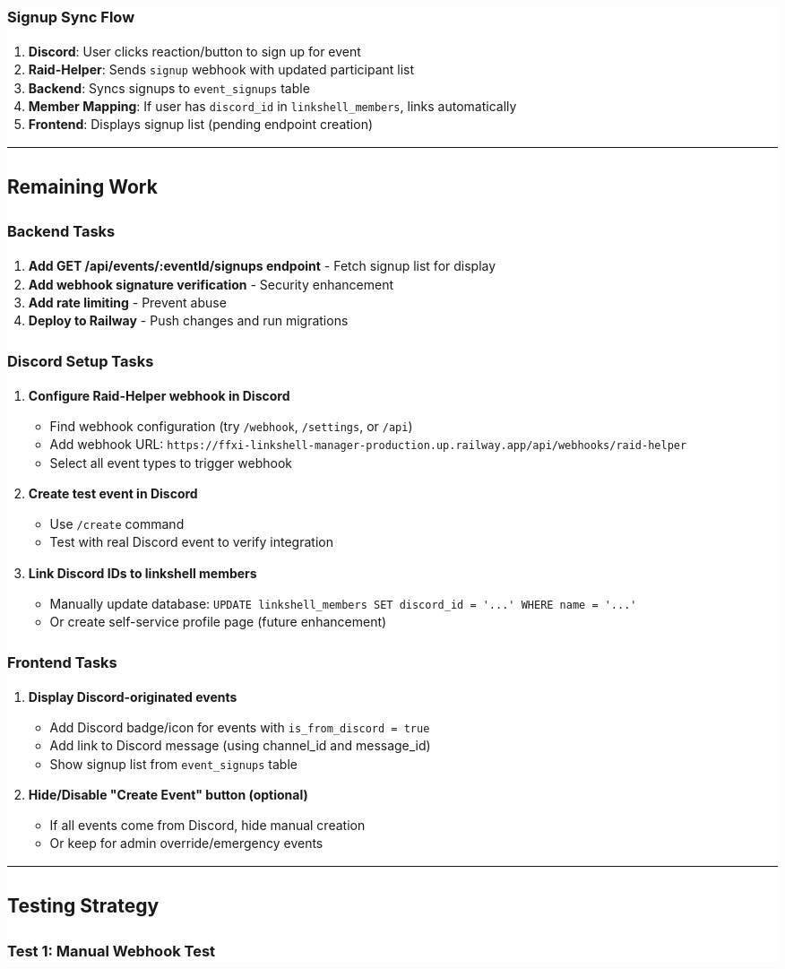 ### Signup Sync Flow

1. **Discord**: User clicks reaction/button to sign up for event
2. **Raid-Helper**: Sends `signup` webhook with updated participant list
3. **Backend**: Syncs signups to `event_signups` table
4. **Member Mapping**: If user has `discord_id` in `linkshell_members`, links automatically
5. **Frontend**: Displays signup list (pending endpoint creation)

---

## Remaining Work

### Backend Tasks

1. **Add GET /api/events/:eventId/signups endpoint** - Fetch signup list for display
2. **Add webhook signature verification** - Security enhancement
3. **Add rate limiting** - Prevent abuse
4. **Deploy to Railway** - Push changes and run migrations

### Discord Setup Tasks

1. **Configure Raid-Helper webhook in Discord**
   - Find webhook configuration (try `/webhook`, `/settings`, or `/api`)
   - Add webhook URL: `https://ffxi-linkshell-manager-production.up.railway.app/api/webhooks/raid-helper`
   - Select all event types to trigger webhook

2. **Create test event in Discord**
   - Use `/create` command
   - Test with real Discord event to verify integration

3. **Link Discord IDs to linkshell members**
   - Manually update database: `UPDATE linkshell_members SET discord_id = '...' WHERE name = '...'`
   - Or create self-service profile page (future enhancement)

### Frontend Tasks

1. **Display Discord-originated events**
   - Add Discord badge/icon for events with `is_from_discord = true`
   - Add link to Discord message (using channel_id and message_id)
   - Show signup list from `event_signups` table

2. **Hide/Disable "Create Event" button (optional)**
   - If all events come from Discord, hide manual creation
   - Or keep for admin override/emergency events

---

## Testing Strategy

### Test 1: Manual Webhook Test
